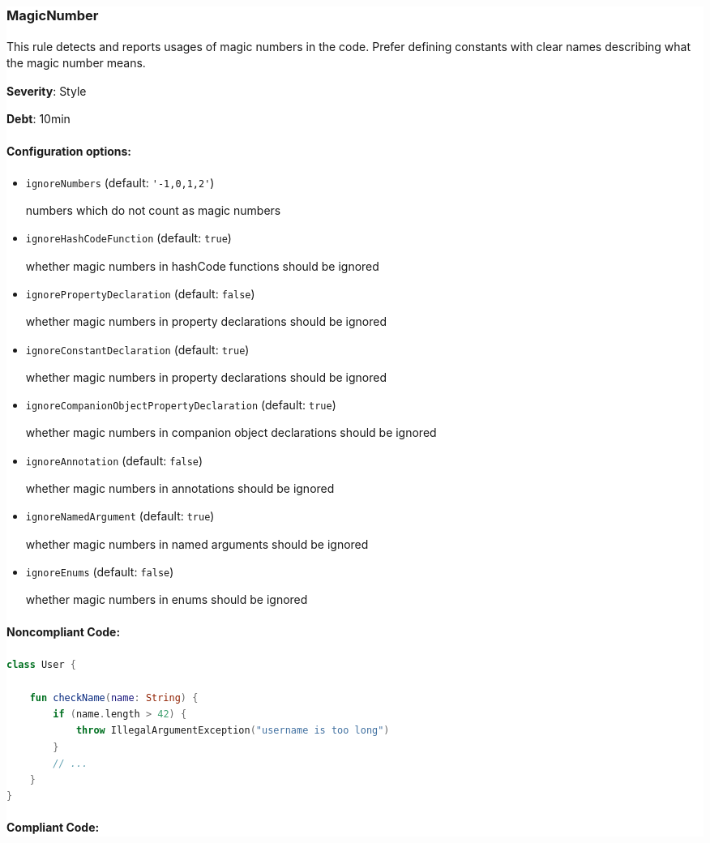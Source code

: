 ### MagicNumber

This rule detects and reports usages of magic numbers in the code. Prefer defining constants with clear names
describing what the magic number means.

**Severity**: Style

**Debt**: 10min

#### Configuration options:

* `ignoreNumbers` (default: `'-1,0,1,2'`)

   numbers which do not count as magic numbers

* `ignoreHashCodeFunction` (default: `true`)

   whether magic numbers in hashCode functions should be ignored

* `ignorePropertyDeclaration` (default: `false`)

   whether magic numbers in property declarations should be ignored

* `ignoreConstantDeclaration` (default: `true`)

   whether magic numbers in property declarations should be ignored

* `ignoreCompanionObjectPropertyDeclaration` (default: `true`)

   whether magic numbers in companion object
declarations should be ignored

* `ignoreAnnotation` (default: `false`)

   whether magic numbers in annotations should be ignored

* `ignoreNamedArgument` (default: `true`)

   whether magic numbers in named arguments should be ignored

* `ignoreEnums` (default: `false`)

   whether magic numbers in enums should be ignored

#### Noncompliant Code:

```kotlin
class User {

    fun checkName(name: String) {
        if (name.length > 42) {
            throw IllegalArgumentException("username is too long")
        }
        // ...
    }
}
```

#### Compliant Code:
